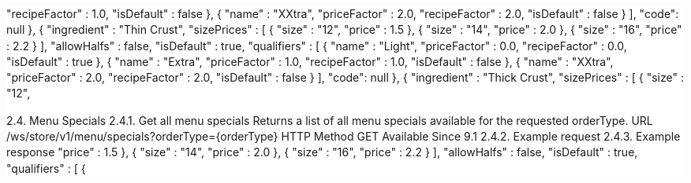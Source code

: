 "recipeFactor" : 1.0,
"isDefault" : false
}, {
"name" : "XXtra",
"priceFactor" : 2.0,
"recipeFactor" : 2.0,
"isDefault" : false
} ],
"code": null
}, {
"ingredient" : "Thin Crust",
"sizePrices" : [ {
"size" : "12",
"price" : 1.5
}, {
"size" : "14",
"price" : 2.0
}, {
"size" : "16",
"price" : 2.2
} ],
"allowHalfs" : false,
"isDefault" : true,
"qualifiers" : [ {
"name" : "Light",
"priceFactor" : 0.0,
"recipeFactor" : 0.0,
"isDefault" : true
}, {
"name" : "Extra",
"priceFactor" : 1.0,
"recipeFactor" : 1.0,
"isDefault" : false
}, {
"name" : "XXtra",
"priceFactor" : 2.0,
"recipeFactor" : 2.0,
"isDefault" : false
} ],
"code": null
}, {
"ingredient" : "Thick Crust",
"sizePrices" : [ {
"size" : "12",

2.4. Menu Specials
2.4.1. Get all menu specials
Returns a list of all menu specials available for the requested orderType.
URL /ws/store/v1/menu/specials?orderType={orderType}
HTTP Method GET
Available Since 9.1
2.4.2. Example request
2.4.3. Example response
"price" : 1.5
}, {
"size" : "14",
"price" : 2.0
}, {
"size" : "16",
"price" : 2.2
} ],
"allowHalfs" : false,
"isDefault" : true,
"qualifiers" : [ {
